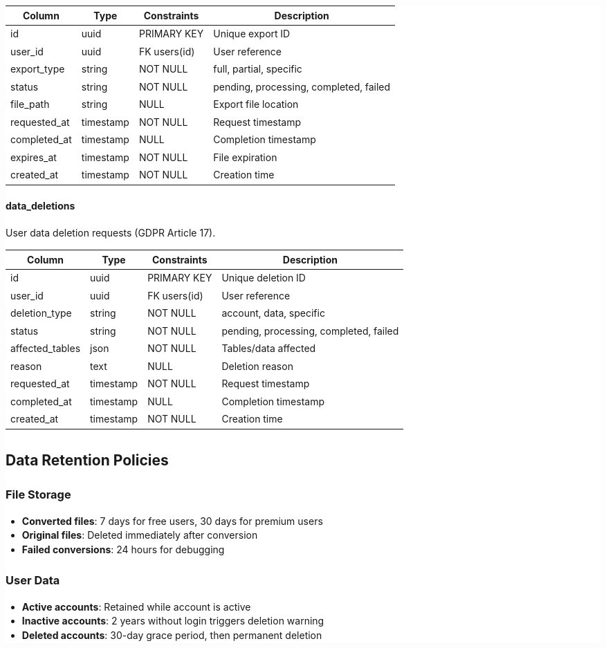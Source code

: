| Column       | Type      | Constraints  | Description                            |
| ------------ | --------- | ------------ | -------------------------------------- |
| id           | uuid      | PRIMARY KEY  | Unique export ID                       |
| user_id      | uuid      | FK users(id) | User reference                         |
| export_type  | string    | NOT NULL     | full, partial, specific                |
| status       | string    | NOT NULL     | pending, processing, completed, failed |
| file_path    | string    | NULL         | Export file location                   |
| requested_at | timestamp | NOT NULL     | Request timestamp                      |
| completed_at | timestamp | NULL         | Completion timestamp                   |
| expires_at   | timestamp | NOT NULL     | File expiration                        |
| created_at   | timestamp | NOT NULL     | Creation time                          |

#### data_deletions

User data deletion requests (GDPR Article 17).

| Column          | Type      | Constraints  | Description                            |
| --------------- | --------- | ------------ | -------------------------------------- |
| id              | uuid      | PRIMARY KEY  | Unique deletion ID                     |
| user_id         | uuid      | FK users(id) | User reference                         |
| deletion_type   | string    | NOT NULL     | account, data, specific                |
| status          | string    | NOT NULL     | pending, processing, completed, failed |
| affected_tables | json      | NOT NULL     | Tables/data affected                   |
| reason          | text      | NULL         | Deletion reason                        |
| requested_at    | timestamp | NOT NULL     | Request timestamp                      |
| completed_at    | timestamp | NULL         | Completion timestamp                   |
| created_at      | timestamp | NOT NULL     | Creation time                          |

## Data Retention Policies

### File Storage

- **Converted files**: 7 days for free users, 30 days for premium users
- **Original files**: Deleted immediately after conversion
- **Failed conversions**: 24 hours for debugging

### User Data

- **Active accounts**: Retained while account is active
- **Inactive accounts**: 2 years without login triggers deletion warning
- **Deleted accounts**: 30-day grace period, then permanent deletion
